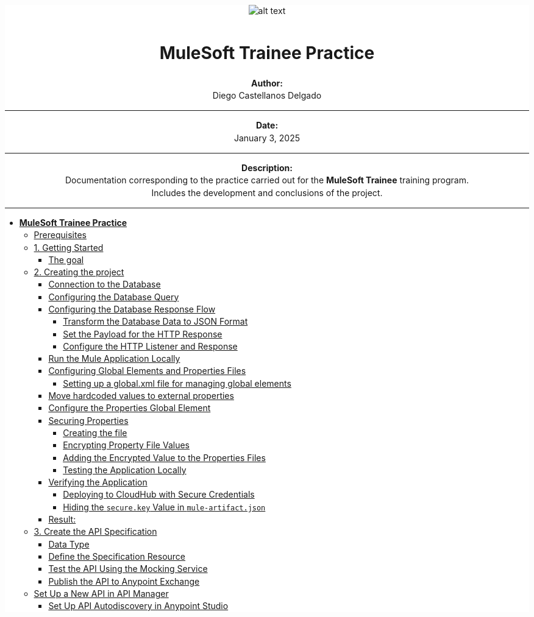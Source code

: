 <div align="center">

![alt text](https://cdn.iconscout.com/icon/free/png-256/free-mulesoft-icon-download-in-svg-png-gif-file-formats--symbol-logo-miscellaneous-icons-1181578.png)

# **MuleSoft Trainee Practice**

**Author:**  
Diego Castellanos Delgado

---

 **Date:**  
January 3, 2025

---

 **Description:**  
Documentation corresponding to the practice carried out for the **MuleSoft Trainee** training program.  
Includes the development and conclusions of the project.

---

</div>


<div style="page-break-after: always;"></div>

- [**MuleSoft Trainee Practice**](#mulesoft-trainee-practice)
  - [Prerequisites](#prerequisites)
  - [1. Getting Started](#1-getting-started)
      - [The goal](#the-goal)
  - [2. Creating the project](#2-creating-the-project)
    - [Connection to the Database](#connection-to-the-database)
    - [Configuring the Database Query](#configuring-the-database-query)
    - [Configuring the Database Response Flow](#configuring-the-database-response-flow)
      - [Transform the Database Data to JSON Format](#transform-the-database-data-to-json-format)
      - [Set the Payload for the HTTP Response](#set-the-payload-for-the-http-response)
      - [Configure the HTTP Listener and Response](#configure-the-http-listener-and-response)
    - [Run the Mule Application Locally](#run-the-mule-application-locally)
    - [Configuring Global Elements and Properties Files](#configuring-global-elements-and-properties-files)
      - [Setting up a global.xml file for managing global elements](#setting-up-a-globalxml-file-for-managing-global-elements)
    - [Move hardcoded values to external properties](#move-hardcoded-values-to-external-properties)
    - [Configure the Properties Global Element](#configure-the-properties-global-element)
    - [Securing Properties](#securing-properties)
      - [Creating the file](#creating-the-file)
      - [Encrypting Property File Values](#encrypting-property-file-values)
      - [Adding the Encrypted Value to the Properties Files](#adding-the-encrypted-value-to-the-properties-files)
      - [Testing the Application Locally](#testing-the-application-locally)
    - [Verifying the Application](#verifying-the-application)
      - [Deploying to CloudHub with Secure Credentials](#deploying-to-cloudhub-with-secure-credentials)
      - [Hiding the `secure.key` Value in `mule-artifact.json`](#hiding-the-securekey-value-in-mule-artifactjson)
    - [Result:](#result)
  - [3. Create the API Specification](#3-create-the-api-specification)
    - [Data Type](#data-type)
    - [Define the Specification Resource](#define-the-specification-resource)
    - [Test the API Using the Mocking Service](#test-the-api-using-the-mocking-service)
    - [Publish the API to Anypoint Exchange](#publish-the-api-to-anypoint-exchange)
  - [Set Up a New API in API Manager](#set-up-a-new-api-in-api-manager)
    - [Set Up API Autodiscovery in Anypoint Studio](#set-up-api-autodiscovery-in-anypoint-studio)
